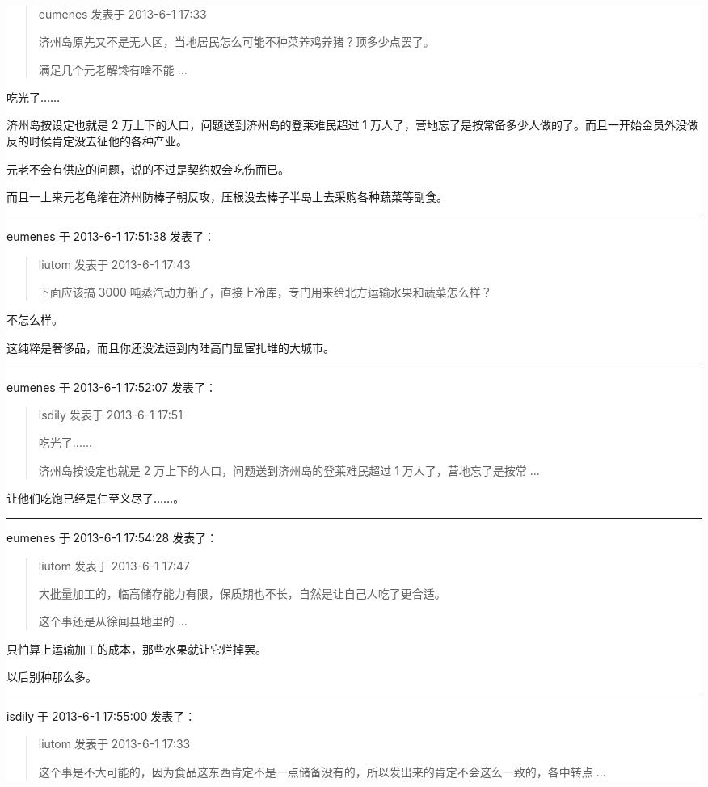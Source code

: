 > eumenes 发表于 2013-6-1 17:33
>
> 济州岛原先又不是无人区，当地居民怎么可能不种菜养鸡养猪？顶多少点罢了。
>
> 满足几个元老解馋有啥不能 ...

吃光了……

济州岛按设定也就是 2 万上下的人口，问题送到济州岛的登莱难民超过 1 万人了，营地忘了是按常备多少人做的了。而且一开始金员外没做反的时候肯定没去征他的各种产业。

元老不会有供应的问题，说的不过是契约奴会吃伤而已。

而且一上来元老龟缩在济州防棒子朝反攻，压根没去棒子半岛上去采购各种蔬菜等副食。

---

eumenes 于 2013-6-1 17:51:38 发表了：

> liutom 发表于 2013-6-1 17:43
>
> 下面应该搞 3000 吨蒸汽动力船了，直接上冷库，专门用来给北方运输水果和蔬菜怎么样？

不怎么样。

这纯粹是奢侈品，而且你还没法运到内陆高门显宦扎堆的大城市。

---

eumenes 于 2013-6-1 17:52:07 发表了：

> isdily 发表于 2013-6-1 17:51
>
> 吃光了……
>
> 济州岛按设定也就是 2 万上下的人口，问题送到济州岛的登莱难民超过 1 万人了，营地忘了是按常 ...

让他们吃饱已经是仁至义尽了……。

---

eumenes 于 2013-6-1 17:54:28 发表了：

> liutom 发表于 2013-6-1 17:47
>
> 大批量加工的，临高储存能力有限，保质期也不长，自然是让自己人吃了更合适。
>
> 这个事还是从徐闻县地里的 ...

只怕算上运输加工的成本，那些水果就让它烂掉罢。

以后别种那么多。

---

isdily 于 2013-6-1 17:55:00 发表了：

> liutom 发表于 2013-6-1 17:33
>
> 这个事是不大可能的，因为食品这东西肯定不是一点储备没有的，所以发出来的肯定不会这么一致的，各中转点 ...
